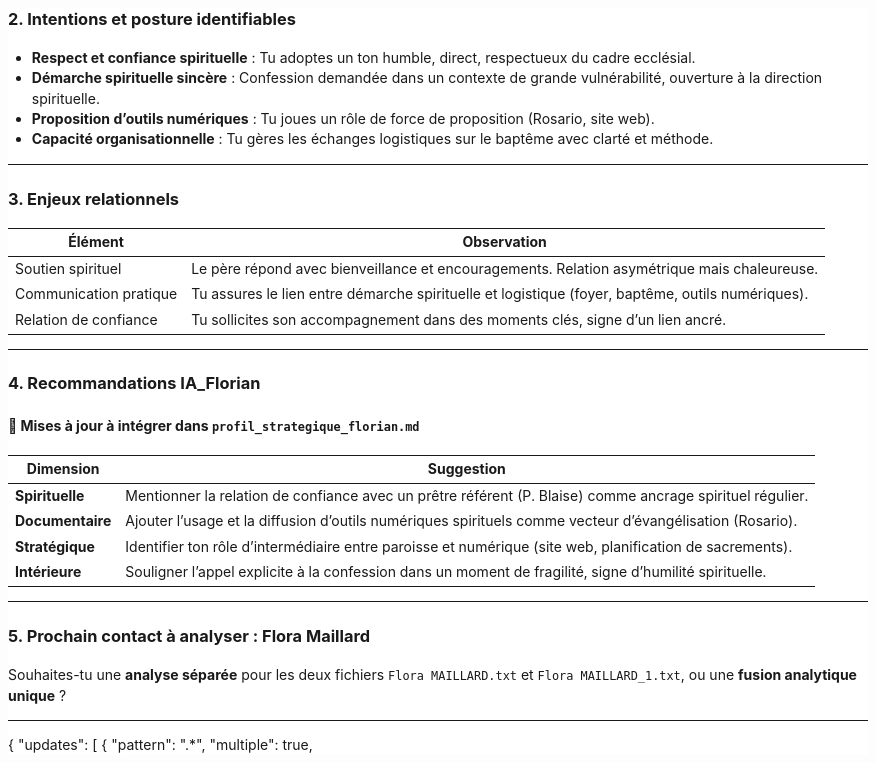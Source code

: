 
### 2. **Intentions et posture identifiables**

- **Respect et confiance spirituelle** : Tu adoptes un ton humble, direct, respectueux du cadre ecclésial.
- **Démarche spirituelle sincère** : Confession demandée dans un contexte de grande vulnérabilité, ouverture à la direction spirituelle.
- **Proposition d’outils numériques** : Tu joues un rôle de force de proposition (Rosario, site web).
- **Capacité organisationnelle** : Tu gères les échanges logistiques sur le baptême avec clarté et méthode.

---

### 3. **Enjeux relationnels**

| Élément | Observation |
|--------|-------------|
| Soutien spirituel | Le père répond avec bienveillance et encouragements. Relation asymétrique mais chaleureuse. |
| Communication pratique | Tu assures le lien entre démarche spirituelle et logistique (foyer, baptême, outils numériques). |
| Relation de confiance | Tu sollicites son accompagnement dans des moments clés, signe d’un lien ancré. |

---

### 4. **Recommandations IA_Florian**

#### 🔁 Mises à jour à intégrer dans `profil_strategique_florian.md`

| Dimension | Suggestion |
|----------|------------|
| **Spirituelle** | Mentionner la relation de confiance avec un prêtre référent (P. Blaise) comme ancrage spirituel régulier. |
| **Documentaire** | Ajouter l’usage et la diffusion d’outils numériques spirituels comme vecteur d’évangélisation (Rosario). |
| **Stratégique** | Identifier ton rôle d’intermédiaire entre paroisse et numérique (site web, planification de sacrements). |
| **Intérieure** | Souligner l’appel explicite à la confession dans un moment de fragilité, signe d’humilité spirituelle. |

---

### 5. Prochain contact à analyser : **Flora Maillard**  
Souhaites-tu une **analyse séparée** pour les deux fichiers `Flora MAILLARD.txt` et `Flora MAILLARD_1.txt`, ou une **fusion analytique unique** ?

---

{
  "updates": [
    {
      "pattern": ".*",
      "multiple": true,
